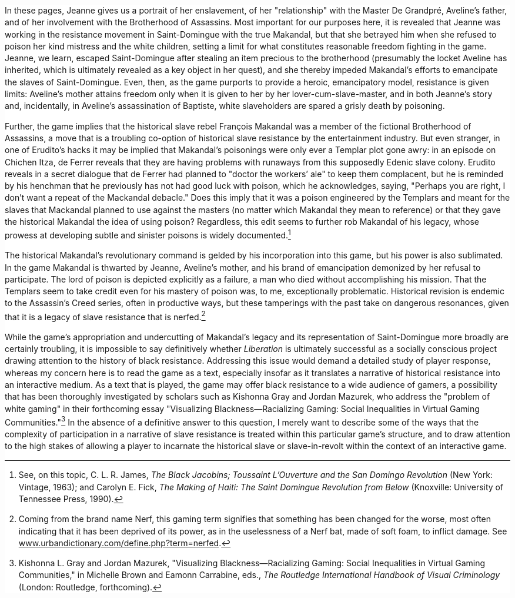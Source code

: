 In these pages, Jeanne gives us a portrait of her enslavement, of her "relationship" with the Master De Grandpré, Aveline’s father, and of her involvement with the Brotherhood of Assassins. Most important for our purposes here, it is revealed that Jeanne was working in the resistance movement in Saint-Domingue with the true Makandal, but that she betrayed him when she refused to poison her kind mistress and the white children, setting a limit for what constitutes reasonable freedom fighting in the game. Jeanne, we learn, escaped Saint-Domingue after stealing an item precious to the brotherhood (presumably the locket Aveline has inherited, which is ultimately revealed as a key object in her quest), and she thereby impeded Makandal’s efforts to emancipate the slaves of Saint-Domingue. Even, then, as the game purports to provide a heroic, emancipatory model, resistance is given limits: Aveline’s mother attains freedom only when it is given to her by her lover-cum-slave-master, and in both Jeanne’s story and, incidentally, in Aveline’s assassination of Baptiste, white slaveholders are spared a grisly death by poisoning.

Further, the game implies that the historical slave rebel François Makandal was a member of the fictional Brotherhood of Assassins, a move that is a troubling co-option of historical slave resistance by the entertainment industry. But even stranger, in one of Erudito’s hacks it may be implied that Makandal’s poisonings were only ever a Templar plot gone awry: in an episode on Chichen Itza, de Ferrer reveals that they are having problems with runaways from this supposedly Edenic slave colony. Erudito reveals in a secret dialogue that de Ferrer had planned to "doctor the workers’ ale" to keep them complacent, but he is reminded by his henchman that he previously has not had good luck with poison, which he acknowledges, saying, "Perhaps you are right, I don’t want a repeat of the Mackandal debacle." Does this imply that it was a poison engineered by the Templars and meant for the slaves that Mackandal planned to use against the masters (no matter which Makandal they mean to reference) or that they gave the historical Makandal the idea of using poison? Regardless, this edit seems to further rob Makandal of his legacy, whose prowess at developing subtle and sinister poisons is widely documented.[^14]

The historical Makandal’s revolutionary command is gelded by his incorporation into this game, but his power is also sublimated. In the game Makandal is thwarted by Jeanne, Aveline’s mother, and his brand of emancipation demonized by her refusal to participate. The lord of poison is depicted explicitly as a failure, a man who died without accomplishing his mission. That the Templars seem to take credit even for his mastery of poison was, to me, exceptionally problematic. Historical revision is endemic to the Assassin’s Creed series, often in productive ways, but these tamperings with the past take on dangerous resonances, given that it is a legacy of slave resistance that is nerfed.[^15]

While the game’s appropriation and undercutting of Makandal’s legacy and its representation of Saint-Domingue more broadly are certainly troubling, it is impossible to say definitively whether *Liberation* is ultimately successful as a socially conscious project drawing attention to the history of black resistance. Addressing this issue would demand a detailed study of player response, whereas my concern here is to read the game as a text, especially insofar as it translates a narrative of historical resistance into an interactive medium. As a text that is played, the game may offer black resistance to a wide audience of gamers, a possibility that has been thoroughly investigated by scholars such as Kishonna Gray and Jordan Mazurek, who address the "problem of white gaming" in their forthcoming essay "Visualizing Blackness—Racializing Gaming: Social Inequalities in Virtual Gaming Communities."[^16] In the absence of a definitive answer to this question, I merely want to describe some of the ways that the complexity of participation in a narrative of slave resistance is treated within this particular game’s structure, and to draw attention to the high stakes of allowing a player to incarnate the historical slave or slave-in-revolt within the context of an interactive game.


[^2]: bell hooks, "Eating the Other: Desire and Resistance," in *Black Looks: Race and Representation* (Boston: South End, 1992), 21–39, [genius.com/Bell-hooks-eating-the-other-desire-and-resistance-annotated](http://genius.com/Bell-hooks-eating-the-other-desire-and-resistance-annotated).
[^3]: I am currently working on a book project that will address more fully the range of games in which slave resistance is rendered playable. Some are mainstream entertainment games like those described here, but there are also art games and educational games aimed at elementary school children that depict runaway slaves, which I include in my study. See, for example, the art game *Thralled*, a side-scrolling puzzle game about a runaway slave, created by students at the USC Games Lab, and *Mission US: Flight to Freedom*, an educational game about the Underground Railroad. I argued in "Kill the Overseer! Playing the Rebel Slave in Videogames," a recent talk given at the Experimental Media and Performing Arts Center, Rensselaer Polytechnic Institute, Troy, NY, on 1 February 2017, that both these games use emotional stress (the persistent sound of a crying baby in the first, the demand to click through a series of chores before the overseer metes out punishment in the second) to heighten the player’s experience, fostering empathy for the playable character as a representative of historical slave resistance. See [empac.rpi.edu/events/2017/spring/kill-overseer](http://web.archive.org/web/20170904034530/http://empac.rpi.edu/events/2017/spring/kill-overseer).
[^4]: Katie Hornstein connects official battle paintings with the nineteenth-century French justification of the Algerian conquest. See her "Horace Vernet’s Capture of the Smalah: Reportage and Actuality in the Early French Illustrated Press," in Jason E. Hill and Vanessa R. Schwartz, eds., *Getting the Picture: Visual Culture of the News* (London: Bloomsbury, 2015), 245–51.
[^5]: Vivian Sobchak, "The Scene of the Screen: Envisioning Cinematic and Electronic ‘Presence,’" in John Thornton Caldwell, ed., *Electronic Media and Technoculture* (New Brunswick, NJ: Rutgers University Press, 2000), 142. Sobchak quotes Maurice Merleau-Ponty, "Eye and Mind," trans. Carleton Dallery, in James Edie, ed., *The Primacy of Perception* (Evanston, IL: Northwestern University Press, 1964), 166 (italics in original).
[^6]: Lieven de Cauter, "The Panoramic Ecstasy: On World Exhibitions and the Disintegration of Experience," *Theory, Culture, and Society* 10, no. 4 (1993): 3.
[^7]: Game scholar Adrienne Shaw has addressed problematic revision of history in another Assassin’s Creed game in "The Tyranny of Realism: Historical Accuracy and Politics of Representation in *Assassin’s Creed III*," *Loading* 9, no. 14 (2015): 4–24.
[^8]: Laurent Dubois, for example, describes Makandal as a powerful precursor to the revolution and an iconic freedom fighter; see Laurent Dubois, *Avengers of the New World: The Story of the Haitian Revolution* (Cambridge, MA: Harvard University Press, 2004).
[^9]: I use two different spellings to make the distinction more apparent between the true Makandal and the imposter.
[^10]: On the powers of Vodou and its uses as a tactic of intimidation during slave revolts and the revolution, see Joan \[Colin\] Dayan, *Haiti, History, and the Gods* (Berkeley: University of California Press, 1995).
[^11]: As Amanda Phillips and Soraya Murray note, it is indeed troubling that the first black protagonist depicted in the franchise is offered up as a commodity. See Amanda Phillips, "Nothing is True: Racial Hybridity, Manipulated Memory, and White Innocence in *Assassin’s Creed III*," lecture, Society for Cinema and Media Studies (SCMS) 2016 conference, Atlanta; and Soraya Murray, "The Visual Poetics of Videogames," lecture, 16 February 2016, Texas Tech, [www.depts.ttu.edu/ART/SOA/nav/landmark/speakerschedule.php](http://www.depts.ttu.edu/ART/SOA/nav/landmark/speakerschedule.php), Previous Semesters, Spring Speaker Series 2016.
[^12]: The resonances of this part of the game to our contemporary political climate, with its references to hacks, conspiracies, and alternative facts, is jarring, and scholars are currently working to unpack the political relevance of such moments. At SCMS’s annual meeting in 2016 in Austin, Kimberly Bain presented an excellent paper on glitching and radical black activism, "Glitches/Black Bodies: ‘Alright,’ Digital Games, and Newly Imagined Emancipations," in which she discussed such moments for their aesthetics of the glitch.
[^13]: Signed on 20 September 1697, to settle the Nine Years’ War between France and the alliance of Spain, England, the Holy Roman Empire, and the United Provinces, the Treaty of Ryswyck solidified French control of Tortuga and the western third of the island of Hispaniola, the French colony of Saint-Domingue.
[^14]: See, on this topic, C. L. R. James, *The Black Jacobins; Toussaint L’Ouverture and the San Domingo Revolution* (New York: Vintage, 1963); and Carolyn E. Fick, *The Making of Haiti: The Saint Domingue Revolution from Below* (Knoxville: University of Tennessee Press, 1990).
[^15]: Coming from the brand name Nerf, this gaming term signifies that something has been changed for the worse, most often indicating that it has been deprived of its power, as in the uselessness of a Nerf bat, made of soft foam, to inflict damage. See www.urbandictionary.com/define.php?term=nerfed.
[^16]: Kishonna L. Gray and Jordan Mazurek, "Visualizing Blackness—Racializing Gaming: Social Inequalities in Virtual Gaming Communities," in Michelle Brown and Eamonn Carrabine, eds., *The Routledge International Handbook of Visual Criminology* (London: Routledge, forthcoming).
[^17]: Jill Walker, "Do You Think You’re Part of This? Digital Texts and the Second-Person Address," in Markku Eskelinen and Raine Koskimaa, eds. *CyberText Yearbook 2000*, Research Center for Contemporary Culture (Saarijärvi, Finland: Gummerus, 2001), 44.
[^18]: Lisa Nakamura articulates this concept in the context of online personae in "Race in/for Cyberspace: Identity Tourism and Racial Passing on the Internet," *Works and Days*, nos. 25–26 (1995): 181–93. Identity tourism on the Internet and in cyberspace allows a person to take on a gender or racial role other than their own.
[^19]: This might be contrasted with a game like 3D Realms’s *Shadow Warrior*. See Jeffrey Ow, "The Revenge of the Yellowfaced Cyborg: The Rape of Digital Geishas and the Colonization of Cyber-Coolies in 3D Realms’ *Shadow Warrior*," in Kolko, Nakamura, Rodman, eds. *Race in Cyberspace* (New York: Routledge, 2000), in which Ow describes Shadow Warrier as a first-person videogame that, he argues, explicitly identifies the ideal player as a "white male, middle class, cultural colonizer" (54) who plays the game as ninja Lo Wang.
[^20]: Discussions of empathy are often a major component of narratives about slavery and slave revolt, dating back to the sentimentalist tradition of both Harriet Beecher Stowe’s *Uncle Tom’s Cabin* and her *Dred*, which T. W. Higginson described as "dim and melodramatic" in "Nat Turner’s Insurrection" (1861), in *Black Rebellion: Five Slave Revolts* (San Bernardino, CA: CreateSpace Independent Publishing Platform, 2013), 66.
[^21]: Saidiya Hartman, *Scenes of Subjection: Terror, Slavery, and Self-Making in Nineteenth-Century America* (New York: Oxford University Press, 1997), 19.
[^22]: Alison Landsberg, *Prosthetic Memory: The Transformation of American Remembrance in the Age of Mass Culture* (New York: Columbia University Press, 2004), 34.
[^23]: For an example of such "ironies of empathy," see Alisha Gaines, "A Secondhand Kind of Terror," in Claire Oberon Garcia, Vershawn Ashanti Young, and Charise Pimentel, eds., *From ‘Uncle Tom’s Cabin’ to ‘The Help’: Critical Perspectives on White-Authored Narratives of Black Life* (New York: Palgrave, 2004), 159–69.
[^24]: hooks, 25 (emphasis mine).
[^25]: Immediacy "dictates that the medium itself should disappear and leave us in the presence of the thing represented: sitting in the race car or standing on a mountaintop." Jay David Bolter and Richard Grusin, *Remediation: Understanding New Media* (Location: MIT Press, 2000), 6.
[^26]: See Murray, "Visual Poetics of Video Games."
[^27]: ibid.
[^28]: One developer I spoke with said that the choice to leave language untranslated in the game was likely just a matter of budget concerns. Personal communication with Maurice Suckling.
[^29]: Stuart Hall, "Encoding, Decoding," in Simon During, ed., *The Cultural Studies Reader* (New York: Routledge, 2007), 91 (emphasis mine).
[^30]: The role of the maroons, escaped slaves who lived in communities in the mountains and often organized attacks, was pivotal to the success of the revolution. See, for example, Brown University’s web resource on the Haitian Revolution: [library.brown.edu/haitihistory/2frt.html](http://web.archive.org/web/20170904034539/http://library.brown.edu/haitihistory/2frt.html).
[^31]: The game is not without flaws: at one point the actor playing Augustin Dieufort pronounces the word *lwa* (elsewhere spelled *loa*), meaning the Vodou pantheon of gods, as *iwa*, mistaking the lowercase *l* for a capital *I*.
[^32]: See Evan Narcisse, "A Game That Showed Me My Own History," *Kotaku*, 19 December 2013, [kotaku.com/a-game-that-showed-me-my-own-black-history-1486643518](http://web.archive.org/web/20170904034549/http://kotaku.com/a-game-that-showed-me-my-own-black-history-1486643518). In his review, Narcisse makes several good points about the game: its deft avoidance of Vodou, a topic that is too often used to ignorantly demonize the culture (and as I have already indicated, used to mixed effect in *Liberation*), and its significant use of Haitian music.
[^33]: For a discussion of the evolution of Creole in the Caribbean, see Jane Etienne’s lecture "Bannzil Kreyol: La literature en langue creole de 17e siècle a nos jours" ([www.potomitan.info/bannzil/litterature.html](http://web.archive.org/web/20170904034610/http://www.potomitan.info/bannzil/litterature.html)), in which the author reminds us not only that Kreyol changed substantially, but that there were multiple creoles spoken by people belonging to different social levels in the seventeenth and eighteenth centuries.
[^34]: These are examples of ciphers used in the communication of the Underground Railroad in the continental United States.